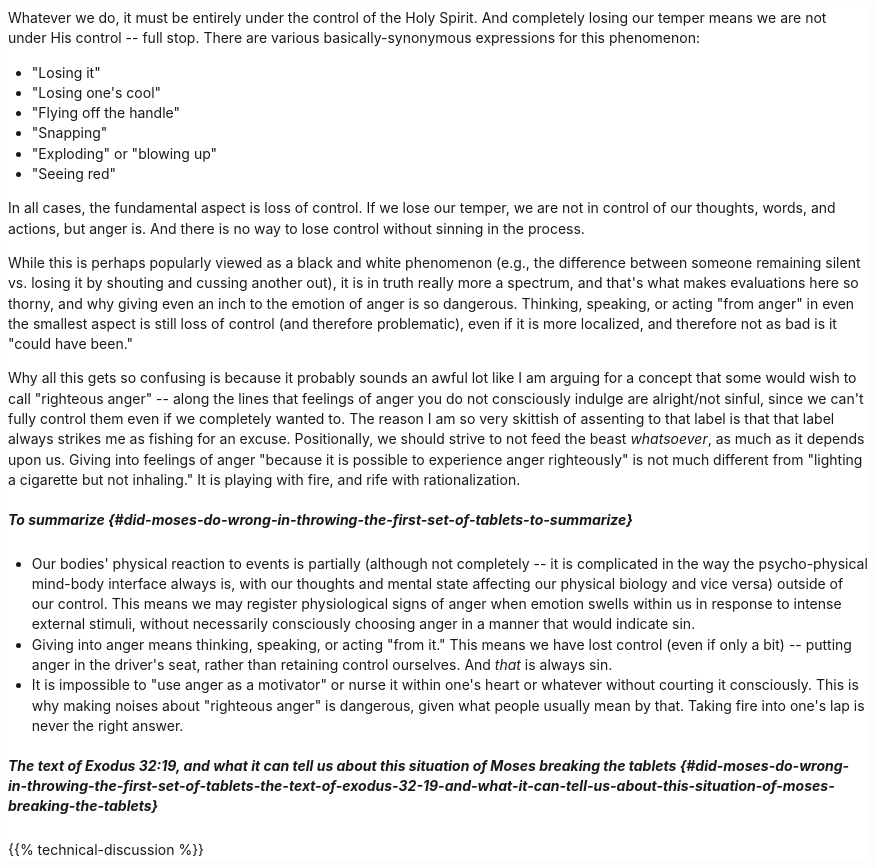 Whatever we do, it must be entirely under the control of the Holy Spirit. And completely losing our temper means we are not under His control -- full stop. There are various basically-synonymous expressions for this phenomenon:

- "Losing it"
- "Losing one's cool"
- "Flying off the handle"
- "Snapping"
- "Exploding" or "blowing up"
- "Seeing red"

In all cases, the fundamental aspect is loss of control. If we lose our temper, we are not in control of our thoughts, words, and actions, but anger is. And there is no way to lose control without sinning in the process.

While this is perhaps popularly viewed as a black and white phenomenon (e.g., the difference between someone remaining silent vs. losing it by shouting and cussing another out), it is in truth really more a spectrum, and that's what makes evaluations here so thorny, and why giving even an inch to the emotion of anger is so dangerous. Thinking, speaking, or acting "from anger" in even the smallest aspect is still loss of control (and therefore problematic), even if it is more localized, and therefore not as bad is it "could have been."

Why all this gets so confusing is because it probably sounds an awful lot like I am arguing for a concept that some would wish to call "righteous anger" -- along the lines that feelings of anger you do not consciously indulge are alright/not sinful, since we can't fully control them even if we completely wanted to. The reason I am so very skittish of assenting to that label is that that label always strikes me as fishing for an excuse. Positionally, we should strive to not feed the beast *whatsoever*, as much as it depends upon us. Giving into feelings of anger "because it is possible to experience anger righteously" is not much different from "lighting a cigarette but not inhaling." It is playing with fire, and rife with rationalization.

##### To summarize {#did-moses-do-wrong-in-throwing-the-first-set-of-tablets-to-summarize}

- Our bodies' physical reaction to events is partially (although not completely -- it is complicated in the way the psycho-physical mind-body interface always is, with our thoughts and mental state affecting our physical biology and vice versa) outside of our control. This means we may register physiological signs of anger when emotion swells within us in response to intense external stimuli, without necessarily consciously choosing anger in a manner that would indicate sin.
- Giving into anger means thinking, speaking, or acting "from it." This means we have lost control (even if only a bit) -- putting anger in the driver's seat, rather than retaining control ourselves. And *that* is always sin.
- It is impossible to "use anger as a motivator" or nurse it within one's heart or whatever without courting it consciously. This is why making noises about "righteous anger" is dangerous, given what people usually mean by that. Taking fire into one's lap is never the right answer.

##### The text of Exodus 32:19, and what it can tell us about this situation of Moses breaking the tablets {#did-moses-do-wrong-in-throwing-the-first-set-of-tablets-the-text-of-exodus-32-19-and-what-it-can-tell-us-about-this-situation-of-moses-breaking-the-tablets}

{{% technical-discussion %}}
